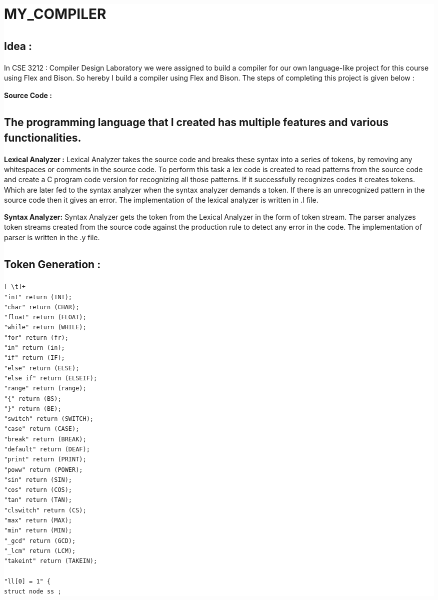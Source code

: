 # MY_COMPILER

## Idea :

In CSE 3212 : Compiler Design Laboratory we were assigned to build a compiler for our
own language-like project for this course using Flex and Bison. So hereby I build a compiler using
Flex and Bison. The steps of completing this project is given below :

**Source Code :**

## The programming language that I created has multiple features and various functionalities.

**Lexical Analyzer :**
Lexical Analyzer takes the source code and breaks these syntax into a series of
tokens, by removing any whitespaces or comments in the source code. To perform this task
a lex code is created to read patterns from the source code and create a C program code
version for recognizing all those patterns. If it successfully recognizes codes it creates
tokens. Which are later fed to the syntax analyzer when the syntax analyzer demands a
token. If there is an unrecognized pattern in the source code then it gives an error. The
implementation of the lexical analyzer is written in .l file.

**Syntax Analyzer:**
Syntax Analyzer gets the token from the Lexical Analyzer in the form of token
stream. The parser analyzes token streams created from the source code against the
production rule to detect any error in the code. The implementation of parser is written in
the .y file.


## Token Generation :

```
[ \t]+
"int" return (INT);
"char" return (CHAR);
"float" return (FLOAT);
"while" return (WHILE);
"for" return (fr);
"in" return (in);
"if" return (IF);
"else" return (ELSE);
"else if" return (ELSEIF);
"range" return (range);
"{" return (BS);
"}" return (BE);
"switch" return (SWITCH);
"case" return (CASE);
"break" return (BREAK);
"default" return (DEAF);
"print" return (PRINT);
"poww" return (POWER);
"sin" return (SIN);
"cos" return (COS);
"tan" return (TAN);
"clswitch" return (CS);
"max" return (MAX);
"min" return (MIN);
"_gcd" return (GCD);
"_lcm" return (LCM);
"takeint" return (TAKEIN);

"ll[0] = 1" {
struct node ss ;
```
